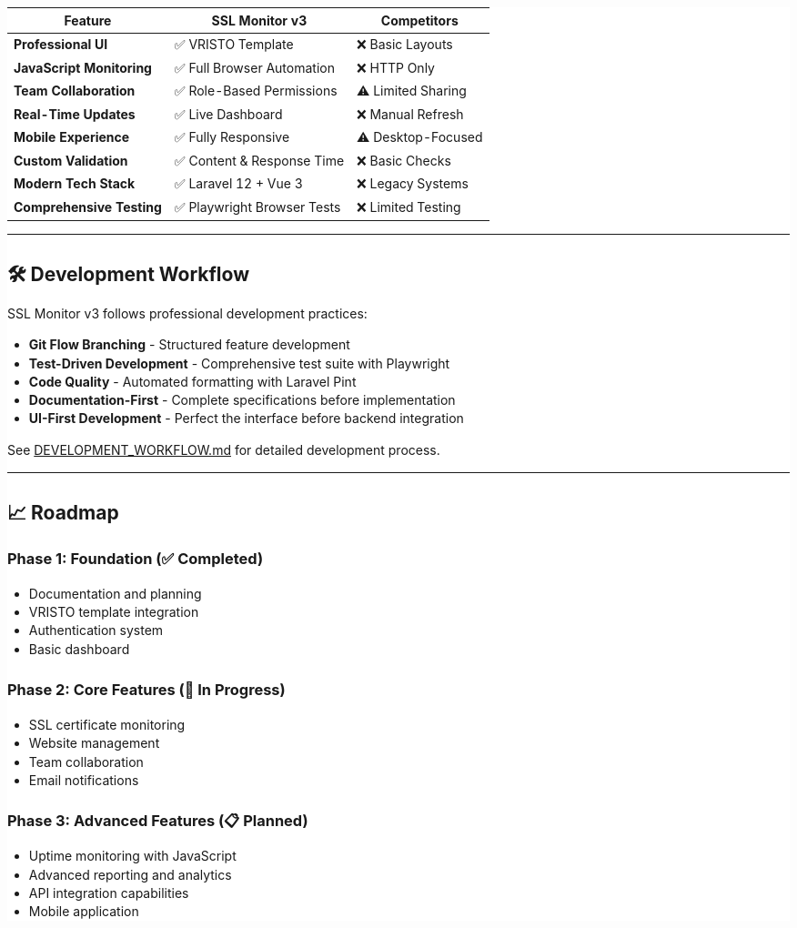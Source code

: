 | Feature | SSL Monitor v3 | Competitors |
|---------|----------------|-------------|
| **Professional UI** | ✅ VRISTO Template | ❌ Basic Layouts |
| **JavaScript Monitoring** | ✅ Full Browser Automation | ❌ HTTP Only |
| **Team Collaboration** | ✅ Role-Based Permissions | ⚠️ Limited Sharing |
| **Real-Time Updates** | ✅ Live Dashboard | ❌ Manual Refresh |
| **Mobile Experience** | ✅ Fully Responsive | ⚠️ Desktop-Focused |
| **Custom Validation** | ✅ Content & Response Time | ❌ Basic Checks |
| **Modern Tech Stack** | ✅ Laravel 12 + Vue 3 | ❌ Legacy Systems |
| **Comprehensive Testing** | ✅ Playwright Browser Tests | ❌ Limited Testing |

---

## 🛠️ Development Workflow

SSL Monitor v3 follows professional development practices:

- **Git Flow Branching** - Structured feature development
- **Test-Driven Development** - Comprehensive test suite with Playwright
- **Code Quality** - Automated formatting with Laravel Pint
- **Documentation-First** - Complete specifications before implementation
- **UI-First Development** - Perfect the interface before backend integration

See [DEVELOPMENT_WORKFLOW.md](DEVELOPMENT_WORKFLOW.md) for detailed development process.

---

## 📈 Roadmap

### Phase 1: Foundation (✅ Completed)
- Documentation and planning
- VRISTO template integration
- Authentication system
- Basic dashboard

### Phase 2: Core Features (🚧 In Progress)
- SSL certificate monitoring
- Website management
- Team collaboration
- Email notifications

### Phase 3: Advanced Features (📋 Planned)
- Uptime monitoring with JavaScript
- Advanced reporting and analytics
- API integration capabilities
- Mobile application
